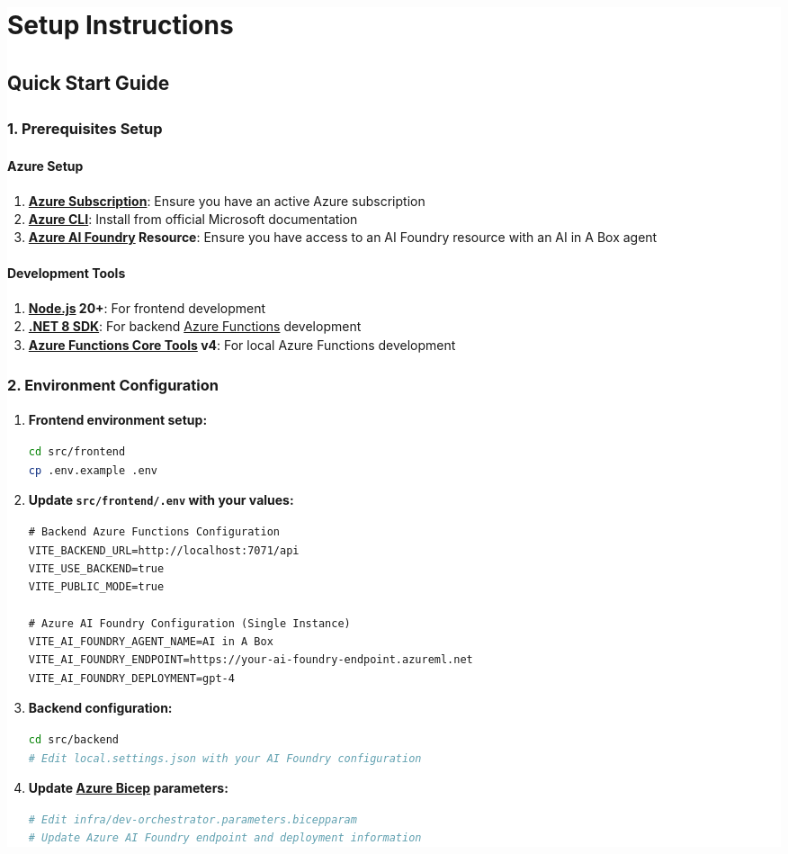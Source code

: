 # Setup Instructions

## Quick Start Guide

### 1. Prerequisites Setup

#### Azure Setup
1. **[Azure Subscription](https://learn.microsoft.com/en-us/azure/cloud-adoption-framework/ready/azure-setup-guide/organize-resources)**: Ensure you have an active Azure subscription
2. **[Azure CLI](https://learn.microsoft.com/en-us/cli/azure/install-azure-cli)**: Install from official Microsoft documentation
3. **[Azure AI Foundry](https://learn.microsoft.com/en-us/azure/ai-foundry/) Resource**: Ensure you have access to an AI Foundry resource with an AI in A Box agent

#### Development Tools
1. **[Node.js](https://learn.microsoft.com/en-us/windows/dev-environment/javascript/nodejs-overview) 20+**: For frontend development
2. **[.NET 8 SDK](https://learn.microsoft.com/en-us/dotnet/core/whats-new/dotnet-8)**: For backend [Azure Functions](https://learn.microsoft.com/en-us/azure/azure-functions/) development
3. **[Azure Functions Core Tools](https://learn.microsoft.com/en-us/azure/azure-functions/functions-run-local) v4**: For local Azure Functions development

### 2. Environment Configuration

1. **Frontend environment setup:**
   ```bash
   cd src/frontend
   cp .env.example .env
   ```

2. **Update `src/frontend/.env` with your values:**
   ```env
   # Backend Azure Functions Configuration
   VITE_BACKEND_URL=http://localhost:7071/api
   VITE_USE_BACKEND=true
   VITE_PUBLIC_MODE=true

   # Azure AI Foundry Configuration (Single Instance)
   VITE_AI_FOUNDRY_AGENT_NAME=AI in A Box
   VITE_AI_FOUNDRY_ENDPOINT=https://your-ai-foundry-endpoint.azureml.net
   VITE_AI_FOUNDRY_DEPLOYMENT=gpt-4
   ```

3. **Backend configuration:**
   ```bash
   cd src/backend
   # Edit local.settings.json with your AI Foundry configuration
   ```

4. **Update [Azure Bicep](https://learn.microsoft.com/en-us/azure/azure-resource-manager/bicep/) parameters:**
   ```bash
   # Edit infra/dev-orchestrator.parameters.bicepparam
   # Update Azure AI Foundry endpoint and deployment information
   ```
